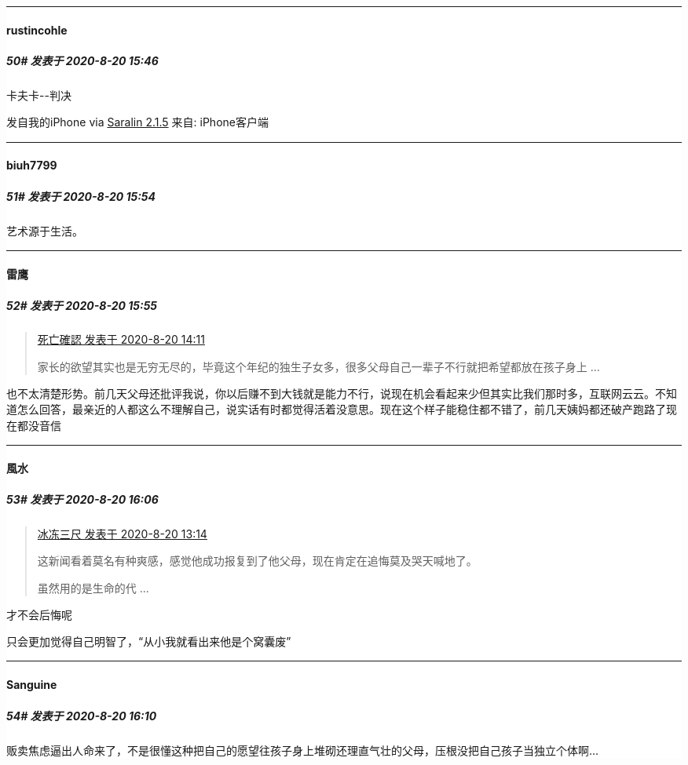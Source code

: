 
-----

####  rustincohle  
##### 50#       发表于 2020-8-20 15:46


卡夫卡--判决

发自我的iPhone via [Saralin 2.1.5](https://itunes.apple.com/cn/app/saralin/id1086444812)
来自: iPhone客户端


-----

####  biuh7799  
##### 51#       发表于 2020-8-20 15:54


艺术源于生活。


-----

####  雷鹰  
##### 52#       发表于 2020-8-20 15:55


<blockquote><a href="httphttps://bbs.saraba1st.com/2b/forum.php?mod=redirect&amp;goto=findpost&amp;pid=48495583&amp;ptid=1955670" target="_blank">死亡確認 发表于 2020-8-20 14:11</a>

家长的欲望其实也是无穷无尽的，毕竟这个年纪的独生子女多，很多父母自己一辈子不行就把希望都放在孩子身上 ...</blockquote>
也不太清楚形势。前几天父母还批评我说，你以后赚不到大钱就是能力不行，说现在机会看起来少但其实比我们那时多，互联网云云。不知道怎么回答，最亲近的人都这么不理解自己，说实话有时都觉得活着没意思。现在这个样子能稳住都不错了，前几天姨妈都还破产跑路了现在都没音信


-----

####  風水  
##### 53#       发表于 2020-8-20 16:06


<blockquote><a href="httphttps://bbs.saraba1st.com/2b/forum.php?mod=redirect&amp;goto=findpost&amp;pid=48494938&amp;ptid=1955670" target="_blank">冰冻三尺 发表于 2020-8-20 13:14</a>

这新闻看着莫名有种爽感，感觉他成功报复到了他父母，现在肯定在追悔莫及哭天喊地了。

虽然用的是生命的代 ...</blockquote>
才不会后悔呢

只会更加觉得自己明智了，“从小我就看出来他是个窝囊废”


-----

####  Sanguine  
##### 54#       发表于 2020-8-20 16:10


贩卖焦虑逼出人命来了，不是很懂这种把自己的愿望往孩子身上堆砌还理直气壮的父母，压根没把自己孩子当独立个体啊...
